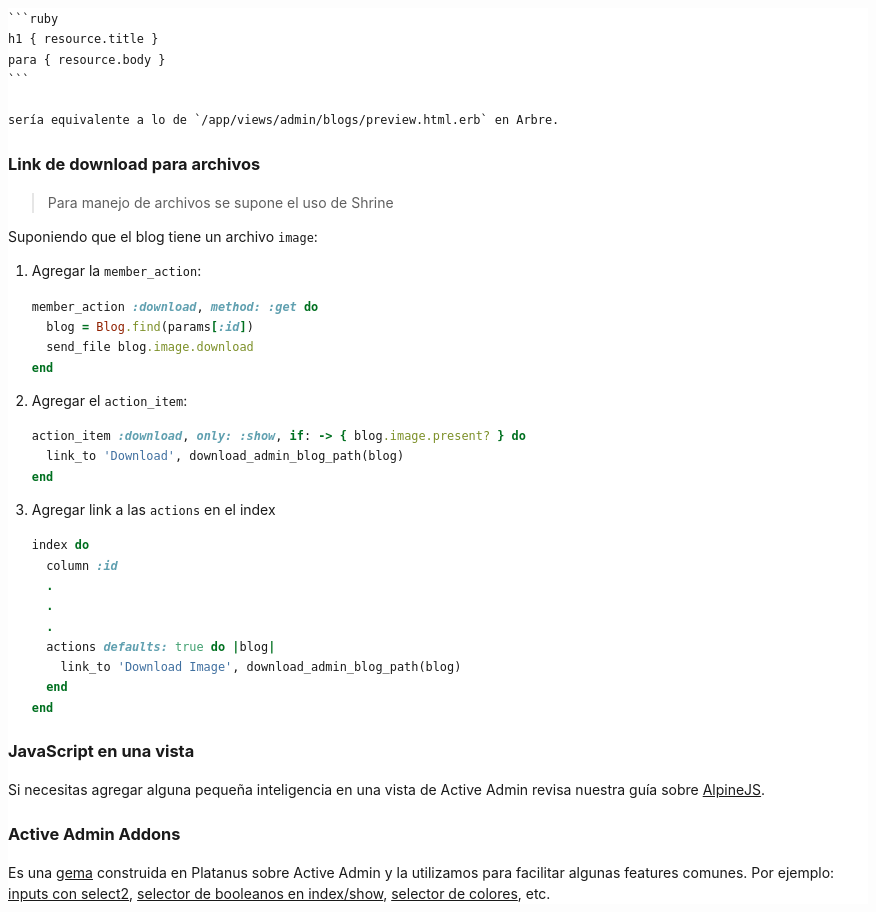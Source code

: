     ```ruby
    h1 { resource.title }
    para { resource.body }
    ```

    sería equivalente a lo de `/app/views/admin/blogs/preview.html.erb` en Arbre.

### Link de download para archivos

> Para manejo de archivos se supone el uso de Shrine

Suponiendo que el blog tiene un archivo `image`:

1. Agregar la `member_action`:

    ```ruby
    member_action :download, method: :get do
      blog = Blog.find(params[:id])
      send_file blog.image.download
    end
    ```

1. Agregar el `action_item`:

    ```ruby
    action_item :download, only: :show, if: -> { blog.image.present? } do
      link_to 'Download', download_admin_blog_path(blog)
    end
    ```

1. Agregar link a las `actions` en el index

    ```ruby
    index do
      column :id
      .
      .
      .
      actions defaults: true do |blog|
        link_to 'Download Image', download_admin_blog_path(blog)
      end
    end
    ```

### JavaScript en una vista

Si necesitas agregar alguna pequeña inteligencia en una vista de Active Admin revisa nuestra guía sobre [AlpineJS](https://www.notion.so/js/alpine/README.md).

### Active Admin Addons

Es una [gema](https://github.com/platanus/activeadmin_addons) construida en Platanus sobre Active Admin y la utilizamos para facilitar algunas features comunes. Por ejemplo: [inputs con select2](https://github.com/platanus/activeadmin_addons/blob/master/docs/select2_default.md), [selector de booleanos en index/show](https://github.com/platanus/activeadmin_addons/blob/master/docs/toggle_bool.md), [selector de colores](https://github.com/platanus/activeadmin_addons/blob/master/docs/color-picker.md), etc.
